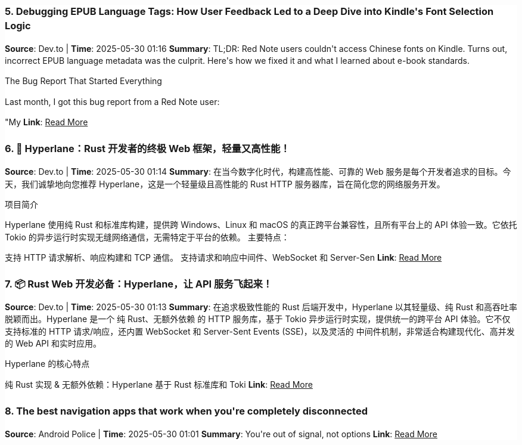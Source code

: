 ### 5. Debugging EPUB Language Tags: How User Feedback Led to a Deep Dive into Kindle's Font Selection Logic
**Source**: Dev.to | **Time**: 2025-05-30 01:16
**Summary**: TL;DR: Red Note users couldn't access Chinese fonts on Kindle. Turns out, incorrect EPUB language metadata was the culprit. Here's how we fixed it and what I learned about e-book standards.

  
  
  The Bug Report That Started Everything

Last month, I got this bug report from a Red Note user:

"My 
**Link**: [Read More](https://dev.to/morphinewan/debugging-epub-language-tags-how-user-feedback-led-to-a-deep-dive-into-kindles-font-selection-3jlo)

### 6. 🚀 Hyperlane：Rust 开发者的终极 Web 框架，轻量又高性能！
**Source**: Dev.to | **Time**: 2025-05-30 01:14
**Summary**: 在当今数字化时代，构建高性能、可靠的 Web 服务是每个开发者追求的目标。今天，我们诚挚地向您推荐 Hyperlane，这是一个轻量级且高性能的 Rust HTTP 服务器库，旨在简化您的网络服务开发。

  
  
  项目简介

Hyperlane 使用纯 Rust 和标准库构建，提供跨 Windows、Linux 和 macOS 的真正跨平台兼容性，且所有平台上的 API 体验一致。它依托 Tokio 的异步运行时实现无缝网络通信，无需特定于平台的依赖。
主要特点：

支持 HTTP 请求解析、响应构建和 TCP 通信。
支持请求和响应中间件、WebSocket 和 Server-Sen
**Link**: [Read More](https://dev.to/_95e41982c9ad08a13458d/hyperlanerust-kai-fa-zhe-de-zhong-ji-web-kuang-jia-qing-liang-you-gao-xing-neng--5aa8)

### 7. 📦 Rust Web 开发必备：Hyperlane，让 API 服务飞起来！
**Source**: Dev.to | **Time**: 2025-05-30 01:13
**Summary**: 在追求极致性能的 Rust 后端开发中，Hyperlane 以其轻量级、纯 Rust 和高吞吐率脱颖而出。Hyperlane 是一个 纯 Rust、无额外依赖 的 HTTP 服务库，基于 Tokio 异步运行时实现，提供统一的跨平台 API 体验。它不仅支持标准的 HTTP 请求/响应，还内置 WebSocket 和 Server-Sent Events (SSE)，以及灵活的 中间件机制，非常适合构建现代化、高并发的 Web API 和实时应用。

  
  
  Hyperlane 的核心特点



纯 Rust 实现 & 无额外依赖：Hyperlane 基于 Rust 标准库和 Toki
**Link**: [Read More](https://dev.to/_95e41982c9ad08a13458d/rust-web-kai-fa-bi-bei-hyperlanerang-api-fu-wu-fei-qi-lai--530l)

### 8. The best navigation apps that work when you're completely disconnected
**Source**: Android Police | **Time**: 2025-05-30 01:01
**Summary**: You're out of signal, not options
**Link**: [Read More](https://www.androidpolice.com/best-offline-map-apps/)
